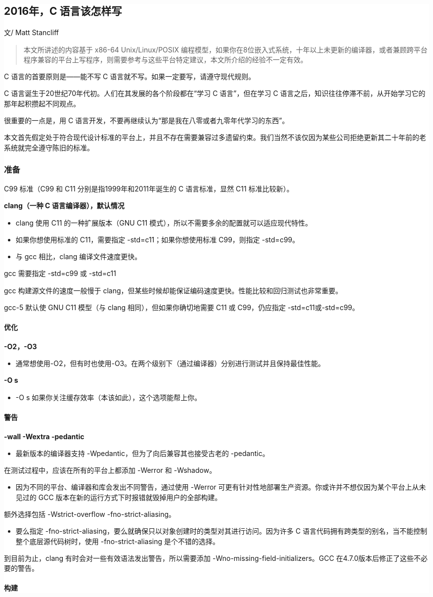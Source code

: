 ## 2016年，C 语言该怎样写

文/ Matt Stancliff  

>本文所讲述的内容基于 x86-64 Unix/Linux/POSIX 编程模型，如果你在8位嵌入式系统，十年以上未更新的编译器，或者兼顾跨平台程序兼容的平台上写程序，则需要参考与这些平台特定建议，本文所介绍的经验不一定有效。

C 语言的首要原则是——能不写 C 语言就不写。如果一定要写，请遵守现代规则。

C 语言诞生于20世纪70年代初。人们在其发展的各个阶段都在“学习 C 语言”，但在学习 C 语言之后，知识往往停滞不前，从开始学习它的那年起积攒起不同观点。

很重要的一点是，用 C 语言开发，不要再继续认为“那是我在八零或者九零年代学习的东西”。

本文首先假定处于符合现代设计标准的平台上，并且不存在需要兼容过多遗留约束。我们当然不该仅因为某些公司拒绝更新其二十年前的老系统就完全遵守陈旧的标准。

### 准备

C99 标准（C99 和 C11 分别是指1999年和2011年诞生的 C 语言标准，显然 C11 标准比较新）。

**clang（一种 C 语言编译器），默认情况**

- clang 使用 C11 的一种扩展版本（GNU C11 模式），所以不需要多余的配置就可以适应现代特性。

- 如果你想使用标准的 C11，需要指定 -std=c11；如果你想使用标准 C99，则指定 -std=c99。

- 与 gcc 相比，clang 编译文件速度更快。

gcc 需要指定 -std=c99 或 -std=c11

gcc 构建源文件的速度一般慢于 clang，但某些时候却能保证编码速度更快。性能比较和回归测试也非常重要。

gcc-5 默认使 GNU C11 模型（与 clang 相同），但如果你确切地需要 C11 或 C99，仍应指定 -std=c11或-std=c99。

#### 优化

**-O2，-O3**

- 通常想使用-O2，但有时也使用-O3。在两个级别下（通过编译器）分别进行测试并且保持最佳性能。

**-O s**

- -O s 如果你关注缓存效率（本该如此），这个选项能帮上你。

#### 警告

**-wall  -Wextra  -pedantic**

- 最新版本的编译器支持 -Wpedantic，但为了向后兼容其也接受古老的 -pedantic。

在测试过程中，应该在所有的平台上都添加 -Werror 和 -Wshadow。

- 因为不同的平台、编译器和库会发出不同警告，通过使用 -Werror 可更有针对性地部署生产资源。你或许并不想仅因为某个平台上从未见过的 GCC 版本在新的运行方式下时报错就毁掉用户的全部构建。

额外选择包括 -Wstrict-overflow  -fno-strict-aliasing。

- 要么指定 -fno-strict-aliasing，要么就确保只以对象创建时的类型对其进行访问。因为许多 C 语言代码拥有跨类型的别名，当不能控制整个底层源代码树时，使用 -fno-strict-aliasing 是个不错的选择。

到目前为止，clang 有时会对一些有效语法发出警告，所以需要添加 -Wno-missing-field-initializers。GCC 在4.7.0版本后修正了这些不必要的警告。

#### 构建
